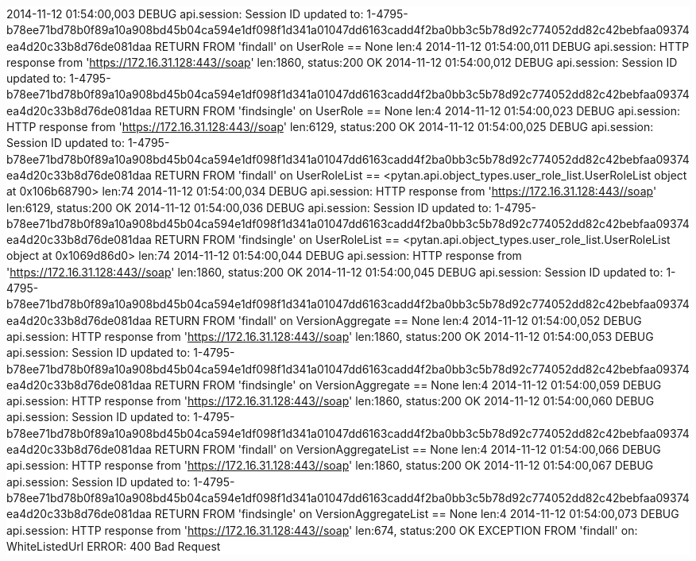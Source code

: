 2014-11-12 01:54:00,003 DEBUG    api.session: Session ID updated to: 1-4795-b78ee71bd78b0f89a10a908bd45b04ca594e1df098f1d341a01047dd6163cadd4f2ba0bb3c5b78d92c774052dd82c42bebfaa09374ea4d20c33b8d76de081daa
RETURN FROM 'findall' on UserRole == None len:4
2014-11-12 01:54:00,011 DEBUG    api.session: HTTP response from 'https://172.16.31.128:443//soap' len:1860, status:200 OK
2014-11-12 01:54:00,012 DEBUG    api.session: Session ID updated to: 1-4795-b78ee71bd78b0f89a10a908bd45b04ca594e1df098f1d341a01047dd6163cadd4f2ba0bb3c5b78d92c774052dd82c42bebfaa09374ea4d20c33b8d76de081daa
RETURN FROM 'findsingle' on UserRole == None len:4
2014-11-12 01:54:00,023 DEBUG    api.session: HTTP response from 'https://172.16.31.128:443//soap' len:6129, status:200 OK
2014-11-12 01:54:00,025 DEBUG    api.session: Session ID updated to: 1-4795-b78ee71bd78b0f89a10a908bd45b04ca594e1df098f1d341a01047dd6163cadd4f2ba0bb3c5b78d92c774052dd82c42bebfaa09374ea4d20c33b8d76de081daa
RETURN FROM 'findall' on UserRoleList == <pytan.api.object_types.user_role_list.UserRoleList object at 0x106b68790> len:74
2014-11-12 01:54:00,034 DEBUG    api.session: HTTP response from 'https://172.16.31.128:443//soap' len:6129, status:200 OK
2014-11-12 01:54:00,036 DEBUG    api.session: Session ID updated to: 1-4795-b78ee71bd78b0f89a10a908bd45b04ca594e1df098f1d341a01047dd6163cadd4f2ba0bb3c5b78d92c774052dd82c42bebfaa09374ea4d20c33b8d76de081daa
RETURN FROM 'findsingle' on UserRoleList == <pytan.api.object_types.user_role_list.UserRoleList object at 0x1069d86d0> len:74
2014-11-12 01:54:00,044 DEBUG    api.session: HTTP response from 'https://172.16.31.128:443//soap' len:1860, status:200 OK
2014-11-12 01:54:00,045 DEBUG    api.session: Session ID updated to: 1-4795-b78ee71bd78b0f89a10a908bd45b04ca594e1df098f1d341a01047dd6163cadd4f2ba0bb3c5b78d92c774052dd82c42bebfaa09374ea4d20c33b8d76de081daa
RETURN FROM 'findall' on VersionAggregate == None len:4
2014-11-12 01:54:00,052 DEBUG    api.session: HTTP response from 'https://172.16.31.128:443//soap' len:1860, status:200 OK
2014-11-12 01:54:00,053 DEBUG    api.session: Session ID updated to: 1-4795-b78ee71bd78b0f89a10a908bd45b04ca594e1df098f1d341a01047dd6163cadd4f2ba0bb3c5b78d92c774052dd82c42bebfaa09374ea4d20c33b8d76de081daa
RETURN FROM 'findsingle' on VersionAggregate == None len:4
2014-11-12 01:54:00,059 DEBUG    api.session: HTTP response from 'https://172.16.31.128:443//soap' len:1860, status:200 OK
2014-11-12 01:54:00,060 DEBUG    api.session: Session ID updated to: 1-4795-b78ee71bd78b0f89a10a908bd45b04ca594e1df098f1d341a01047dd6163cadd4f2ba0bb3c5b78d92c774052dd82c42bebfaa09374ea4d20c33b8d76de081daa
RETURN FROM 'findall' on VersionAggregateList == None len:4
2014-11-12 01:54:00,066 DEBUG    api.session: HTTP response from 'https://172.16.31.128:443//soap' len:1860, status:200 OK
2014-11-12 01:54:00,067 DEBUG    api.session: Session ID updated to: 1-4795-b78ee71bd78b0f89a10a908bd45b04ca594e1df098f1d341a01047dd6163cadd4f2ba0bb3c5b78d92c774052dd82c42bebfaa09374ea4d20c33b8d76de081daa
RETURN FROM 'findsingle' on VersionAggregateList == None len:4
2014-11-12 01:54:00,073 DEBUG    api.session: HTTP response from 'https://172.16.31.128:443//soap' len:674, status:200 OK
EXCEPTION FROM 'findall' on:  WhiteListedUrl ERROR: 400 Bad Request

